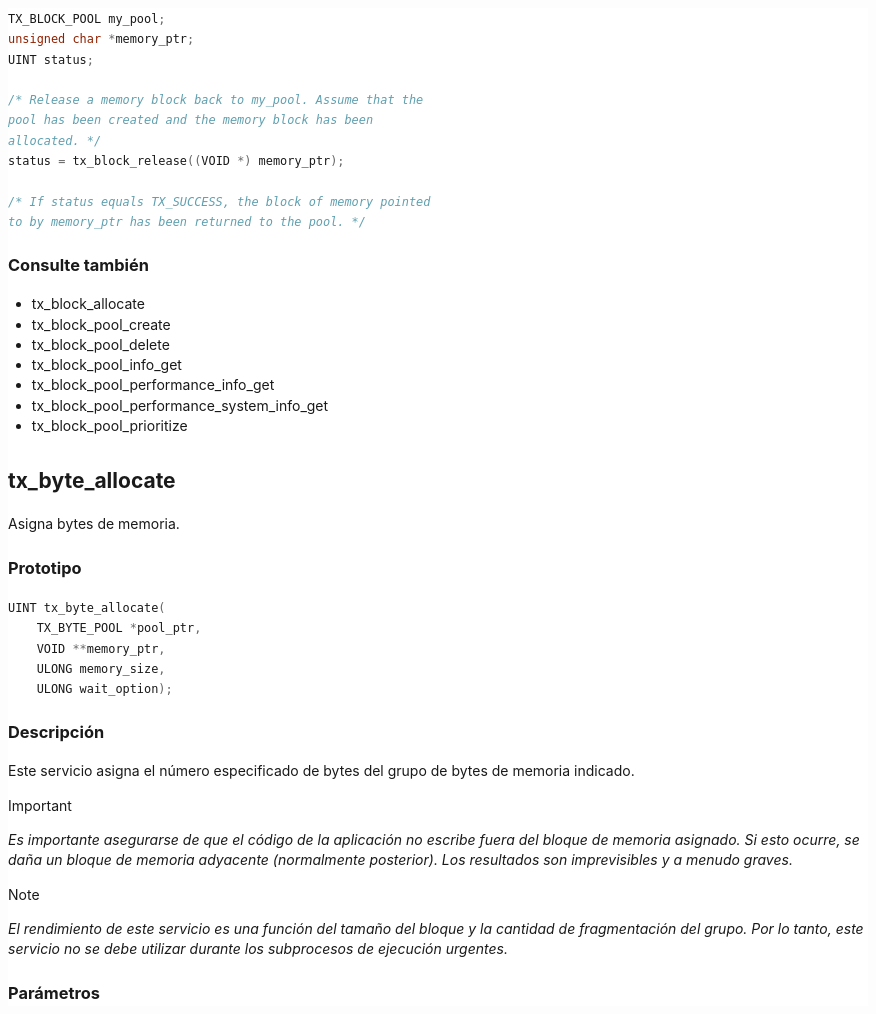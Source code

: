 ```c
TX_BLOCK_POOL my_pool;
unsigned char *memory_ptr;
UINT status;

/* Release a memory block back to my_pool. Assume that the
pool has been created and the memory block has been
allocated. */
status = tx_block_release((VOID *) memory_ptr);

/* If status equals TX_SUCCESS, the block of memory pointed
to by memory_ptr has been returned to the pool. */
```

### <a name="see-also"></a>Consulte también

- tx_block_allocate
- tx_block_pool_create
- tx_block_pool_delete
- tx_block_pool_info_get
- tx_block_pool_performance_info_get
- tx_block_pool_performance_system_info_get
- tx_block_pool_prioritize

## <a name="tx_byte_allocate"></a>tx_byte_allocate

Asigna bytes de memoria.

### <a name="prototype"></a>Prototipo

```c
UINT tx_byte_allocate(
    TX_BYTE_POOL *pool_ptr,
    VOID **memory_ptr, 
    ULONG memory_size,
    ULONG wait_option);
```

### <a name="description"></a>Descripción

Este servicio asigna el número especificado de bytes del grupo de bytes de memoria indicado.

> [!IMPORTANT]
> *Es importante asegurarse de que el código de la aplicación no escribe fuera del bloque de memoria asignado. Si esto ocurre, se daña un bloque de memoria adyacente (normalmente posterior). Los resultados son imprevisibles y a menudo graves.*

> [!NOTE]
> *El rendimiento de este servicio es una función del tamaño del bloque y la cantidad de fragmentación del grupo. Por lo tanto, este servicio no se debe utilizar durante los subprocesos de ejecución urgentes.*

### <a name="parameters"></a>Parámetros
